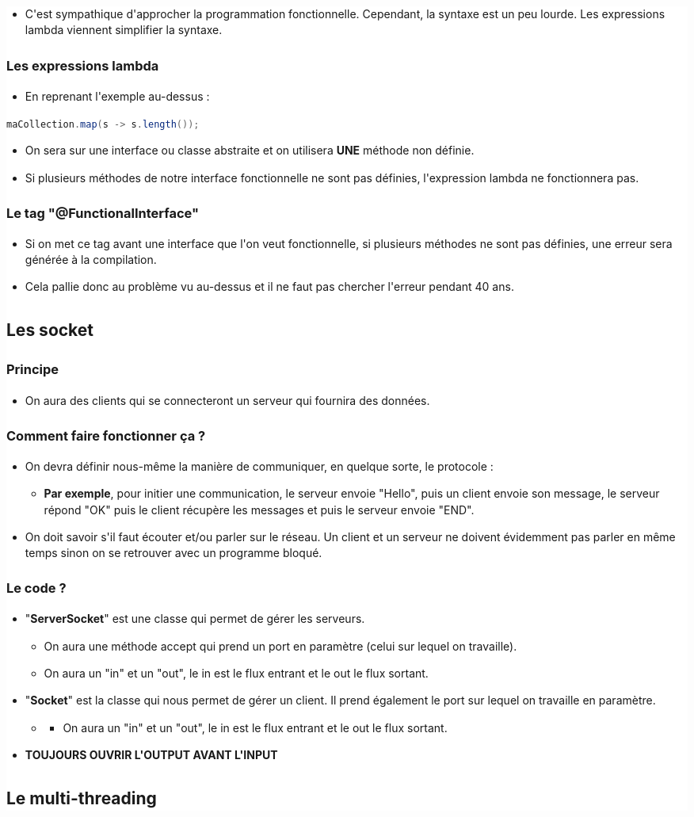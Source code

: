 - C'est sympathique d'approcher la programmation fonctionnelle. Cependant, la syntaxe est un peu lourde. Les expressions lambda viennent simplifier la syntaxe.

### Les expressions lambda

- En reprenant l'exemple au-dessus :

```java
maCollection.map(s -> s.length());
```

- On sera sur une interface ou classe abstraite et on utilisera __UNE__ méthode non définie.

- Si plusieurs méthodes de notre interface fonctionnelle ne sont pas définies, l'expression lambda ne fonctionnera pas.

### Le tag "@FunctionalInterface"

- Si on met ce tag avant une interface que l'on veut fonctionnelle, si plusieurs méthodes ne sont pas définies, une erreur sera générée à la compilation.

- Cela pallie donc au problème vu au-dessus et il ne faut pas chercher l'erreur pendant 40 ans.

## Les socket

### Principe

- On aura des clients qui se connecteront un serveur qui fournira des données.

### Comment faire fonctionner ça ?

- On devra définir nous-même la manière de communiquer, en quelque sorte, le protocole :

    - __Par exemple__, pour initier une communication, le serveur envoie "Hello", puis un client envoie son message, le serveur répond "OK" puis le client récupère les messages et puis le serveur envoie "END".

- On doit savoir s'il faut écouter et/ou parler sur le réseau. Un client et un serveur ne doivent évidemment pas parler en même temps sinon on se retrouver avec un programme bloqué. 

### Le code ?

- "__ServerSocket__" est une classe qui permet de gérer les serveurs.

    - On aura une méthode accept qui prend un port en paramètre (celui sur lequel on travaille).

    - On aura un "in" et un "out", le in est le flux entrant et le out le flux sortant.

- "__Socket__" est la classe qui nous permet de gérer un client. Il prend également le port sur lequel on travaille en paramètre.

    - - On aura un "in" et un "out", le in est le flux entrant et le out le flux sortant.

- __TOUJOURS OUVRIR L'OUTPUT AVANT L'INPUT__

## Le multi-threading
